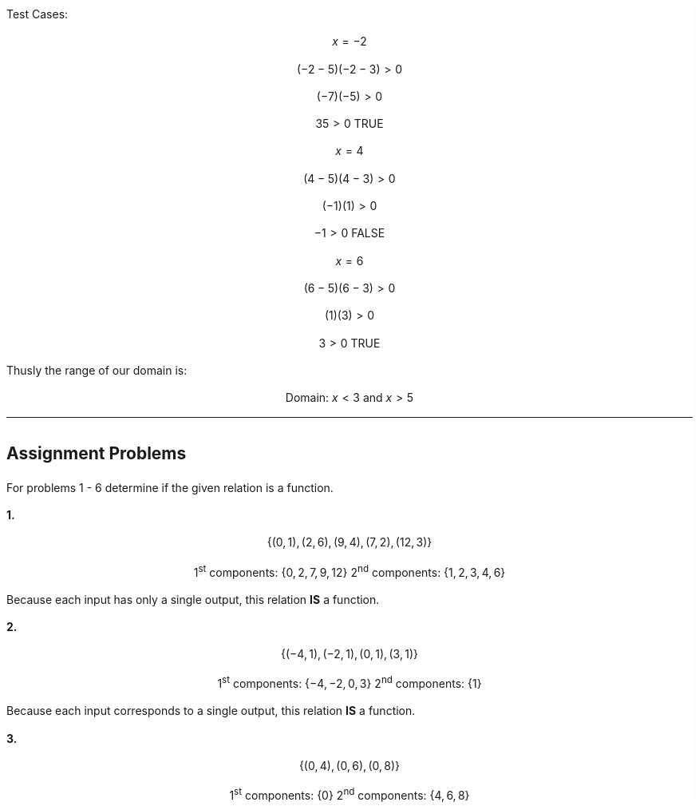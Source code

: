Test Cases:

$$ x = -2 $$

$$ (-2 - 5)(-2 - 3) > 0 $$

$$ (-7)(-5) > 0 $$

$$ 35 > 0 \text{ TRUE} $$

$$ x = 4 $$

$$ (4 - 5)(4 - 3) > 0 $$

$$ (-1)(1) > 0 $$

$$ -1 > 0 \text{ FALSE} $$

$$ x = 6 $$

$$ (6 - 5)(6 - 3) > 0 $$

$$ (1)(3) > 0 $$

$$ 3 > 0 \text{ TRUE} $$

Thusly the range of our domain is:

$$ \text{Domain: } x < 3 \text{ and } x > 5 $$

---

## Assignment Problems

For problems 1 - 6 determine if the given relation is a function.

**1.**

$$ \{(0, 1), (2, 6), (9, 4), (7, 2), (12, 3)\} $$

$$ 1^{\text{st}}\text{ components: } \{0, 2, 7, 9, 12\} \text{ } 2^{\text{nd}}\text{ components: } \{1, 2, 3, 4, 6
\} $$

Because each input has only a single output, this relation **IS** a function.

**2.**

$$ \{(-4, 1), (-2, 1), (0, 1), (3, 1)\} $$

$$ 1^{\text{st}}\text{ components: } \{-4, -2, 0, 3\} \text{ } 2^{\text{nd}}\text{ components: } \{1\} $$

Because each input corresponds to a single output, this relation **IS** a
function.

**3.**

$$ \{(0, 4), (0, 6), (0, 8)\} $$

$$ 1^{\text{st}}\text{ components: } \{0\} \text{ } 2^{\text{nd}}\text{ components: } \{4, 6, 8\} $$
